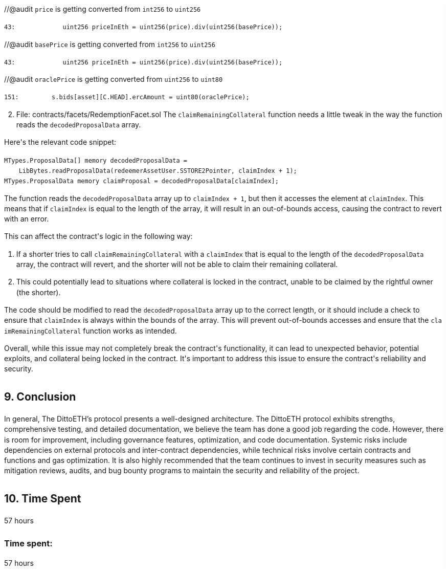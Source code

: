 //@audit `price` is getting converted from `int256` to `uint256`
```solidity
43:             uint256 priceInEth = uint256(price).div(uint256(basePrice));
```

//@audit `basePrice` is getting converted from `int256` to `uint256`
```solidity
43:             uint256 priceInEth = uint256(price).div(uint256(basePrice));
```

//@audit `oraclePrice` is getting converted from `uint256` to `uint80`
```solidity
151:         s.bids[asset][C.HEAD].ercAmount = uint80(oraclePrice);
```


2.  File: contracts/facets/RedemptionFacet.sol
The `claimRemainingCollateral` function needs a little tweak in the way the function reads the `decodedProposalData` array.

Here's the relevant code snippet:

```solidity
MTypes.ProposalData[] memory decodedProposalData =
    LibBytes.readProposalData(redeemerAssetUser.SSTORE2Pointer, claimIndex + 1);
MTypes.ProposalData memory claimProposal = decodedProposalData[claimIndex];
```

The function reads the `decodedProposalData` array up to `claimIndex + 1`, but then it accesses the element at `claimIndex`. This means that if `claimIndex` is equal to the length of the array, it will result in an out-of-bounds access, causing the contract to revert with an error.

This can affect the contract's logic in the following way:

1. If a shorter tries to call `claimRemainingCollateral` with a `claimIndex` that is equal to the length of the `decodedProposalData` array, the contract will revert, and the shorter will not be able to claim their remaining collateral.

2. This could potentially lead to situations where collateral is locked in the contract, unable to be claimed by the rightful owner (the shorter).

The code should be modified to read the `decodedProposalData` array up to the correct length, or it should include a check to ensure that `claimIndex` is always within the bounds of the array. This will prevent out-of-bounds accesses and ensure that the `claimRemainingCollateral` function works as intended.

Overall, while this issue may not completely break the contract's functionality, it can lead to unexpected behavior, potential exploits, and collateral being locked in the contract. It's important to address this issue to ensure the contract's reliability and security.



## 9. Conclusion
In general, The DittoETH’s protocol presents a well-designed architecture. The DittoETH protocol exhibits strengths, comprehensive testing, and detailed documentation, we believe the team has done a good job regarding the code. However, there is room for improvement, including governance features, optimization, and code documentation. Systemic risks include dependencies on external protocols and inter-contract dependencies, while technical risks involve certain contracts and functions and gas optimization. It is also highly recommended that the team continues to invest in security measures such as mitigation reviews, audits, and bug bounty programs to maintain the security and reliability of the project.


## 10. Time Spent
57 hours


### Time spent:
57 hours